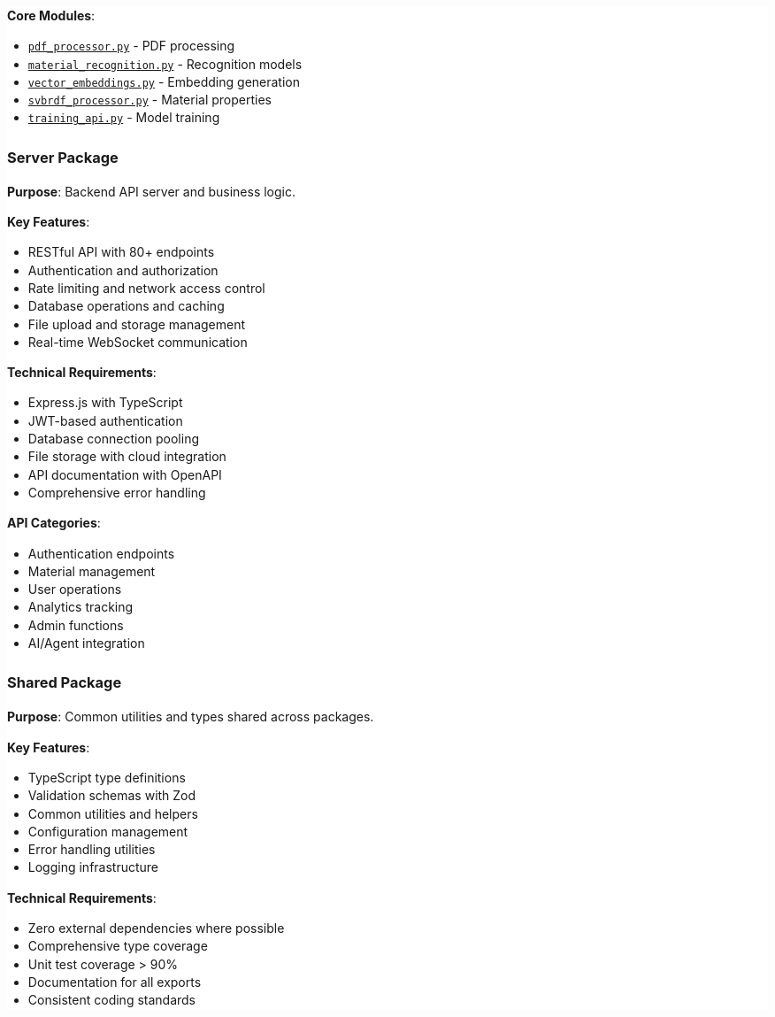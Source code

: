 **Core Modules**:
- [`pdf_processor.py`](readme/ml-documentation.md:34) - PDF processing
- [`material_recognition.py`](readme/ml-documentation.md:35) - Recognition models
- [`vector_embeddings.py`](readme/ml-documentation.md:36) - Embedding generation
- [`svbrdf_processor.py`](readme/ml-documentation.md:320) - Material properties
- [`training_api.py`](readme/ml-documentation.md:475) - Model training

### Server Package

**Purpose**: Backend API server and business logic.

**Key Features**:
- RESTful API with 80+ endpoints
- Authentication and authorization
- Rate limiting and network access control
- Database operations and caching
- File upload and storage management
- Real-time WebSocket communication

**Technical Requirements**:
- Express.js with TypeScript
- JWT-based authentication
- Database connection pooling
- File storage with cloud integration
- API documentation with OpenAPI
- Comprehensive error handling

**API Categories**:
- Authentication endpoints
- Material management
- User operations
- Analytics tracking
- Admin functions
- AI/Agent integration

### Shared Package

**Purpose**: Common utilities and types shared across packages.

**Key Features**:
- TypeScript type definitions
- Validation schemas with Zod
- Common utilities and helpers
- Configuration management
- Error handling utilities
- Logging infrastructure

**Technical Requirements**:
- Zero external dependencies where possible
- Comprehensive type coverage
- Unit test coverage > 90%
- Documentation for all exports
- Consistent coding standards
